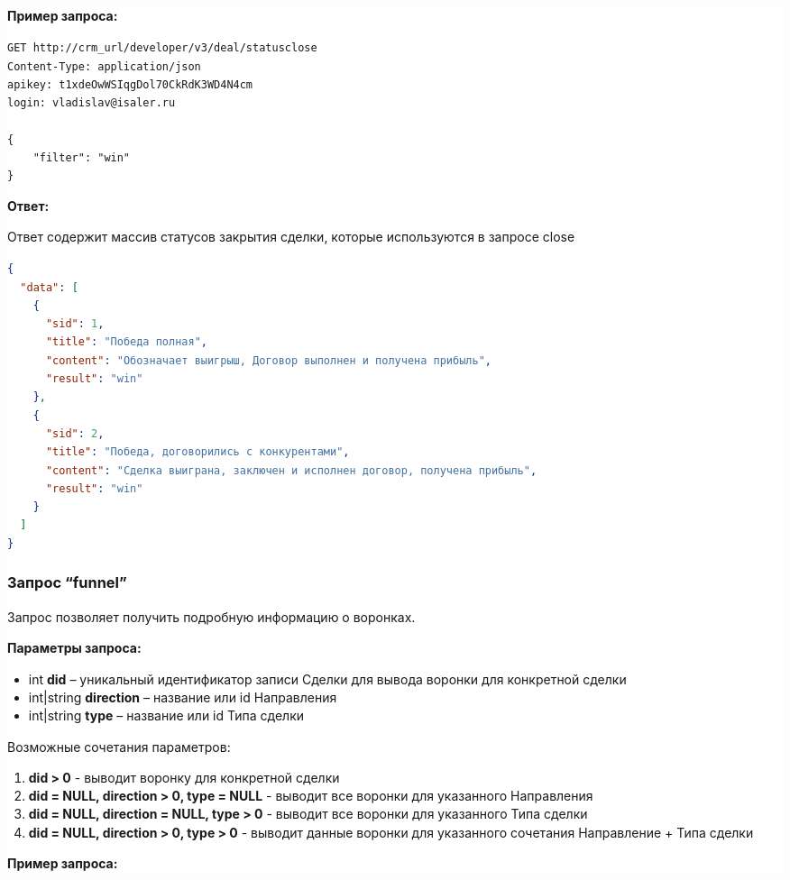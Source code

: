**Пример запроса:**

```http request
GET http://crm_url/developer/v3/deal/statusclose
Content-Type: application/json
apikey: t1xdeOwWSIqgDol70CkRdK3WD4N4cm
login: vladislav@isaler.ru

{
    "filter": "win"
}
```

**Ответ:**

Ответ содержит массив статусов закрытия сделки, которые используются в запросе close

```json
{
  "data": [
    {
      "sid": 1,
      "title": "Победа полная",
      "content": "Обозначает выигрыш, Договор выполнен и получена прибыль",
      "result": "win"
    },
    {
      "sid": 2,
      "title": "Победа, договорились с конкурентами",
      "content": "Сделка выиграна, заключен и исполнен договор, получена прибыль",
      "result": "win"
    }
  ]
}
```

<a id="funnel"></a>
### Запрос “funnel” 

Запрос позволяет получить подробную информацию о воронках.

**Параметры запроса:**

- int **did** – уникальный идентификатор записи Сделки для вывода воронки для конкретной сделки
- int|string **direction** – название или id Направления
- int|string **type** – название или id Типа сделки

Возможные сочетания параметров:

1. **did > 0** - выводит воронку для конкретной сделки
2. **did = NULL, direction > 0, type = NULL** - выводит все воронки для указанного Направления
3. **did = NULL, direction = NULL, type > 0** - выводит все воронки для указанного Типа сделки
4. **did = NULL, direction > 0, type > 0** - выводит данные воронки для указанного сочетания Направление + Типа сделки

**Пример запроса:**

